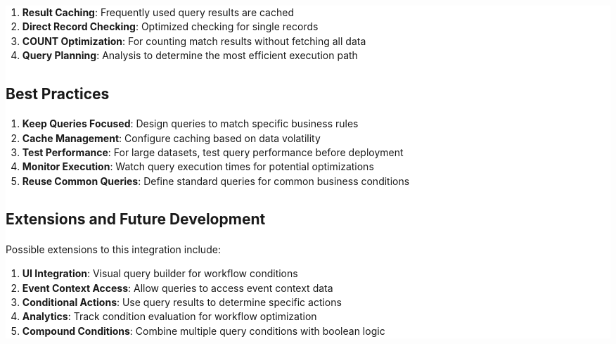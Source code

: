 1. **Result Caching**: Frequently used query results are cached
2. **Direct Record Checking**: Optimized checking for single records
3. **COUNT Optimization**: For counting match results without fetching all data
4. **Query Planning**: Analysis to determine the most efficient execution path

## Best Practices

1. **Keep Queries Focused**: Design queries to match specific business rules
2. **Cache Management**: Configure caching based on data volatility
3. **Test Performance**: For large datasets, test query performance before deployment
4. **Monitor Execution**: Watch query execution times for potential optimizations
5. **Reuse Common Queries**: Define standard queries for common business conditions

## Extensions and Future Development

Possible extensions to this integration include:

1. **UI Integration**: Visual query builder for workflow conditions
2. **Event Context Access**: Allow queries to access event context data
3. **Conditional Actions**: Use query results to determine specific actions
4. **Analytics**: Track condition evaluation for workflow optimization
5. **Compound Conditions**: Combine multiple query conditions with boolean logic